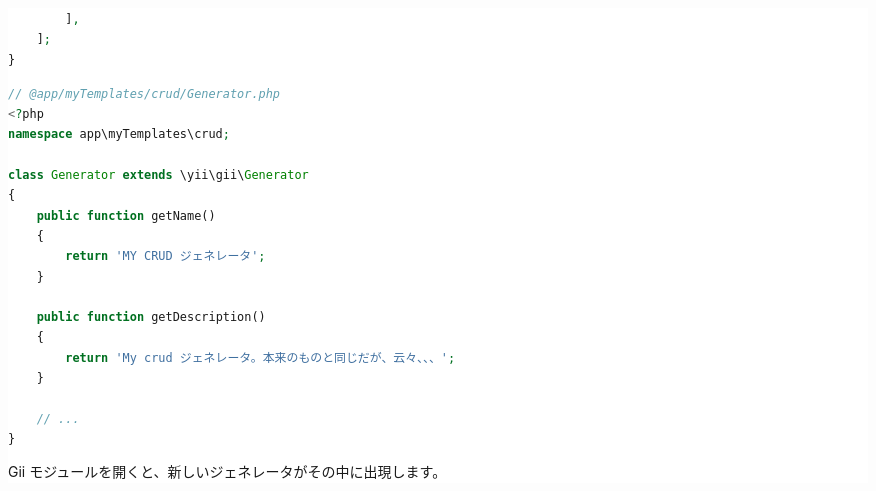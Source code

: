 ```php
        ],
    ];
}
```

```php
// @app/myTemplates/crud/Generator.php
<?php
namespace app\myTemplates\crud;

class Generator extends \yii\gii\Generator
{
    public function getName()
    {
        return 'MY CRUD ジェネレータ';
    }

    public function getDescription()
    {
        return 'My crud ジェネレータ。本来のものと同じだが、云々、、、';
    }
    
    // ...
}
```

Gii モジュールを開くと、新しいジェネレータがその中に出現します。
